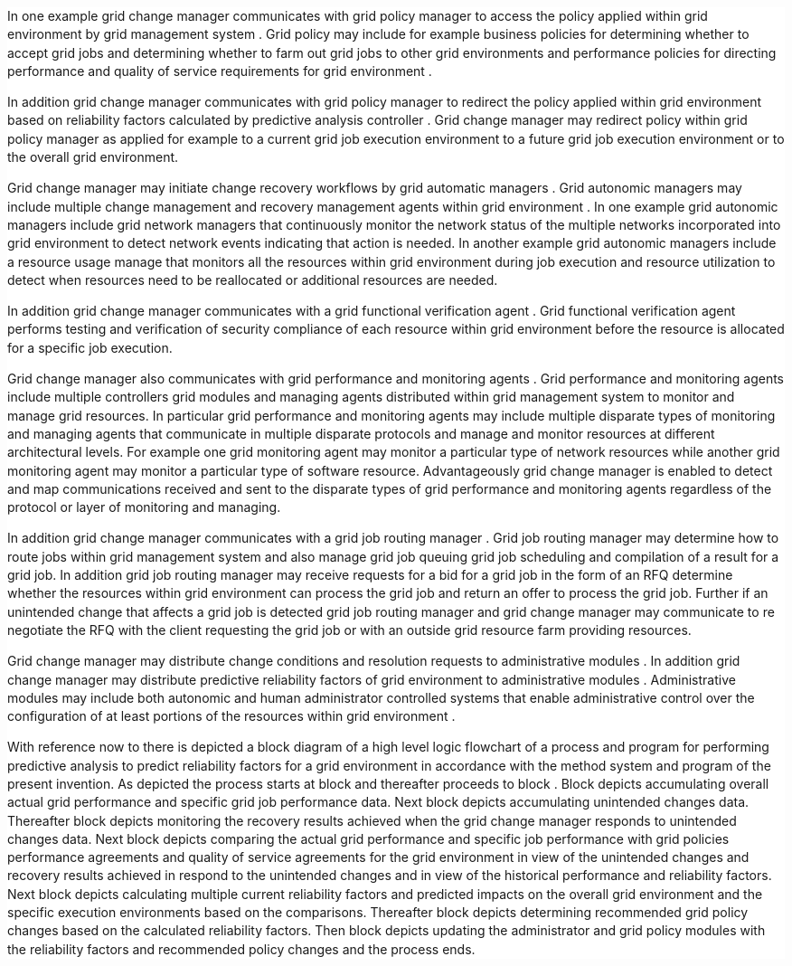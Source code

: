 In one example grid change manager communicates with grid policy manager to access the policy applied within grid environment by grid management system . Grid policy may include for example business policies for determining whether to accept grid jobs and determining whether to farm out grid jobs to other grid environments and performance policies for directing performance and quality of service requirements for grid environment .

In addition grid change manager communicates with grid policy manager to redirect the policy applied within grid environment based on reliability factors calculated by predictive analysis controller . Grid change manager may redirect policy within grid policy manager as applied for example to a current grid job execution environment to a future grid job execution environment or to the overall grid environment.

Grid change manager may initiate change recovery workflows by grid automatic managers . Grid autonomic managers may include multiple change management and recovery management agents within grid environment . In one example grid autonomic managers include grid network managers that continuously monitor the network status of the multiple networks incorporated into grid environment to detect network events indicating that action is needed. In another example grid autonomic managers include a resource usage manage that monitors all the resources within grid environment during job execution and resource utilization to detect when resources need to be reallocated or additional resources are needed.

In addition grid change manager communicates with a grid functional verification agent . Grid functional verification agent performs testing and verification of security compliance of each resource within grid environment before the resource is allocated for a specific job execution.

Grid change manager also communicates with grid performance and monitoring agents . Grid performance and monitoring agents include multiple controllers grid modules and managing agents distributed within grid management system to monitor and manage grid resources. In particular grid performance and monitoring agents may include multiple disparate types of monitoring and managing agents that communicate in multiple disparate protocols and manage and monitor resources at different architectural levels. For example one grid monitoring agent may monitor a particular type of network resources while another grid monitoring agent may monitor a particular type of software resource. Advantageously grid change manager is enabled to detect and map communications received and sent to the disparate types of grid performance and monitoring agents regardless of the protocol or layer of monitoring and managing.

In addition grid change manager communicates with a grid job routing manager . Grid job routing manager may determine how to route jobs within grid management system and also manage grid job queuing grid job scheduling and compilation of a result for a grid job. In addition grid job routing manager may receive requests for a bid for a grid job in the form of an RFQ determine whether the resources within grid environment can process the grid job and return an offer to process the grid job. Further if an unintended change that affects a grid job is detected grid job routing manager and grid change manager may communicate to re negotiate the RFQ with the client requesting the grid job or with an outside grid resource farm providing resources.

Grid change manager may distribute change conditions and resolution requests to administrative modules . In addition grid change manager may distribute predictive reliability factors of grid environment to administrative modules . Administrative modules may include both autonomic and human administrator controlled systems that enable administrative control over the configuration of at least portions of the resources within grid environment .

With reference now to there is depicted a block diagram of a high level logic flowchart of a process and program for performing predictive analysis to predict reliability factors for a grid environment in accordance with the method system and program of the present invention. As depicted the process starts at block and thereafter proceeds to block . Block depicts accumulating overall actual grid performance and specific grid job performance data. Next block depicts accumulating unintended changes data. Thereafter block depicts monitoring the recovery results achieved when the grid change manager responds to unintended changes data. Next block depicts comparing the actual grid performance and specific job performance with grid policies performance agreements and quality of service agreements for the grid environment in view of the unintended changes and recovery results achieved in respond to the unintended changes and in view of the historical performance and reliability factors. Next block depicts calculating multiple current reliability factors and predicted impacts on the overall grid environment and the specific execution environments based on the comparisons. Thereafter block depicts determining recommended grid policy changes based on the calculated reliability factors. Then block depicts updating the administrator and grid policy modules with the reliability factors and recommended policy changes and the process ends.
